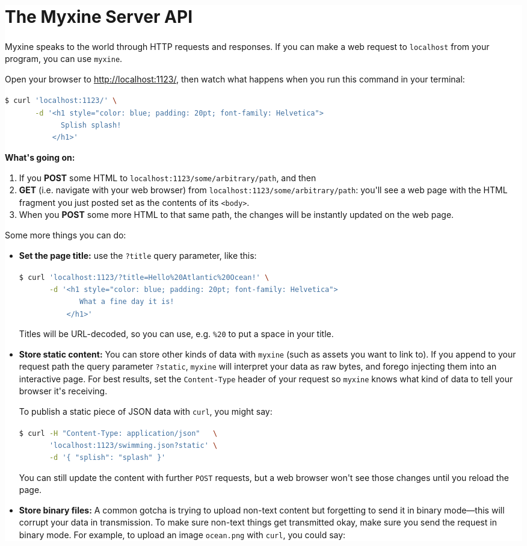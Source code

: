 # The Myxine Server API

Myxine speaks to the world through HTTP requests and responses. If you can make
a web request to `localhost` from your program, you can use `myxine`.

Open your browser to [http://localhost:1123/](http://localhost:1123/), then
watch what happens when you run this command in your terminal:

```bash
$ curl 'localhost:1123/' \
       -d '<h1 style="color: blue; padding: 20pt; font-family: Helvetica">
             Splish splash!
           </h1>'
```

**What's going on:**

1. If you **POST** some HTML to `localhost:1123/some/arbitrary/path`, and then
2. **GET** (i.e. navigate with your web browser) from
   `localhost:1123/some/arbitrary/path`: you'll see a web page with the HTML
   fragment you just posted set as the contents of its `<body>`.
3. When you **POST** some more HTML to that same path, the changes will be
   instantly updated on the web page.

Some more things you can do:

- **Set the page title:** use the `?title` query parameter, like this:

    ```bash
    $ curl 'localhost:1123/?title=Hello%20Atlantic%20Ocean!' \
           -d '<h1 style="color: blue; padding: 20pt; font-family: Helvetica">
                  What a fine day it is!
               </h1>'
    ```

    Titles will be URL-decoded, so you can use, e.g. `%20` to put a space in your title.

- **Store static content:** You can store other kinds of data with `myxine`
  (such as assets you want to link to). If you append to your request path the
  query parameter `?static`, `myxine` will interpret your data as raw bytes, and
  forego injecting them into an interactive page. For best results, set the
  `Content-Type` header of your request so `myxine` knows what kind of data to
  tell your browser it's receiving.

  To publish a static piece of JSON data with `curl`, you might say:

  ```bash
  $ curl -H "Content-Type: application/json"   \
         'localhost:1123/swimming.json?static' \
         -d '{ "splish": "splash" }'
  ```

  You can still update the content with further `POST` requests, but a web browser
  won't see those changes until you reload the page.

- **Store binary files:** A common gotcha is trying to upload non-text content
  but forgetting to send it in binary mode—this will corrupt your data in
  transmission. To make sure non-text things get transmitted okay, make sure you
  send the request in binary mode. For example, to upload an image `ocean.png`
  with `curl`, you could say:
